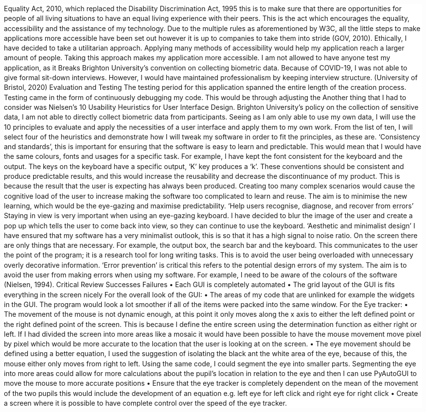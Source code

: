 Equality Act, 2010, which replaced the Disability Discrimination Act, 1995 this is to make sure that there are opportunities for people of all living situations to have an equal living experience with their peers. This is the act which encourages the equality, accessibility and the assistance of my technology. Due to the multiple rules as aforementioned by W3C, all the little steps to make applications more accessible have been set out however it is up to companies to take them into stride (GOV, 2010). Ethically, I have decided to take a utilitarian approach. Applying many methods of accessibility would help my application reach a larger amount of people. Taking this approach makes my application more accessible.
I am not allowed to have anyone test my application, as it Breaks Brighton University’s convention on collecting biometric data. Because of COVID-19, I was not able to give formal sit-down interviews. However, I would have maintained professionalism by keeping interview structure. (University of Bristol, 2020)
Evaluation and Testing
The testing period for this application spanned the entire length of the creation process. Testing came in the form of continuously debugging my code. This would be through adjusting the
Another thing that I had to consider was Nielsen’s 10 Usability Heuristics for User Interface Design.
Brighton University’s policy on the collection of sensitive data, I am not able to directly collect biometric data from participants. Seeing as I am only able to use my own data, I will use the 10 principles to evaluate and apply the necessities of a user interface and apply them to my own work. From the list of ten, I will select four of the heuristics and demonstrate how I will tweak my software in order to fit the principles, as these are.
‘Consistency and standards’, this is important for ensuring that the software is easy to learn and predictable. This would mean that I would have the same colours, fonts and usages for a specific task. For example, I have kept the font consistent for the keyboard and the output. The keys on the keyboard have a specific output, ‘K’ key produces a ‘k’. These conventions should be consistent and produce predictable results, and this would increase the reusability and decrease the discontinuance of my product. This is because the result that the user is expecting has always been produced. Creating too many complex scenarios would cause the cognitive load of the user to increase making the software too complicated to learn and reuse. The aim is to minimise the new learning, which would be the eye-gazing and maximise predictability.
‘Help users recognise, diagnose, and recover from errors’ Staying in view is very important when using an eye-gazing keyboard. I have decided to blur the image of the user and create a pop up which tells the user to come back into view, so they can continue to use the keyboard.
‘Aesthetic and minimalist design’ I have ensured that my software has a very minimalist outlook, this is so that it has a high signal to noise ratio. On the screen there are only things that are necessary. For example, the output box, the search bar and the keyboard. This communicates to the user the point of the program; it is a research tool for long writing tasks. This is to avoid the user being overloaded with unnecessary overly decorative information. 
‘Error prevention’ is critical this refers to the potential design errors of my system. The aim is to avoid the user from making errors when using my software. For example, I need to be aware of the colours of the software (Nielsen, 1994).
Critical Review
Successes	Failures
•	Each GUI is completely automated
•	The grid layout of the GUI is fits everything in the screen nicely	For the overall look of the GUI:
•	The areas of my code that are unlinked for example the widgets in the GUI. The program would look a lot smoother if all of the items were packed into the same window.
For the Eye tracker:
•	The movement of the mouse is not dynamic enough, at this point it only moves along the x axis to either the left defined point or the right defined point of the screen. This is because I define the entire screen using the determination function as either right or left. If I had divided the screen into  more areas like a mosaic it would have been possible to have the mouse movement move pixel by pixel which would be more accurate to the location that the user is looking at on the screen.
•	The eye movement should be defined using a better equation, I used the suggestion of isolating the black ant the white area of the eye, because of this, the mouse either only moves from right to left. Using the same code, I could segment the eye into smaller parts. Segmenting the eye into more areas could allow for more calculations about the pupil’s location in relation to the eye and then I can use PyAutoGUI to move the mouse to more accurate positions
•	Ensure that the eye tracker is completely dependent on the mean of the movement of the two pupils this would include the development of an equation e.g. left eye for left click and right eye for right click
•	Create a screen where it is possible to have complete control over the speed of the eye tracker.
